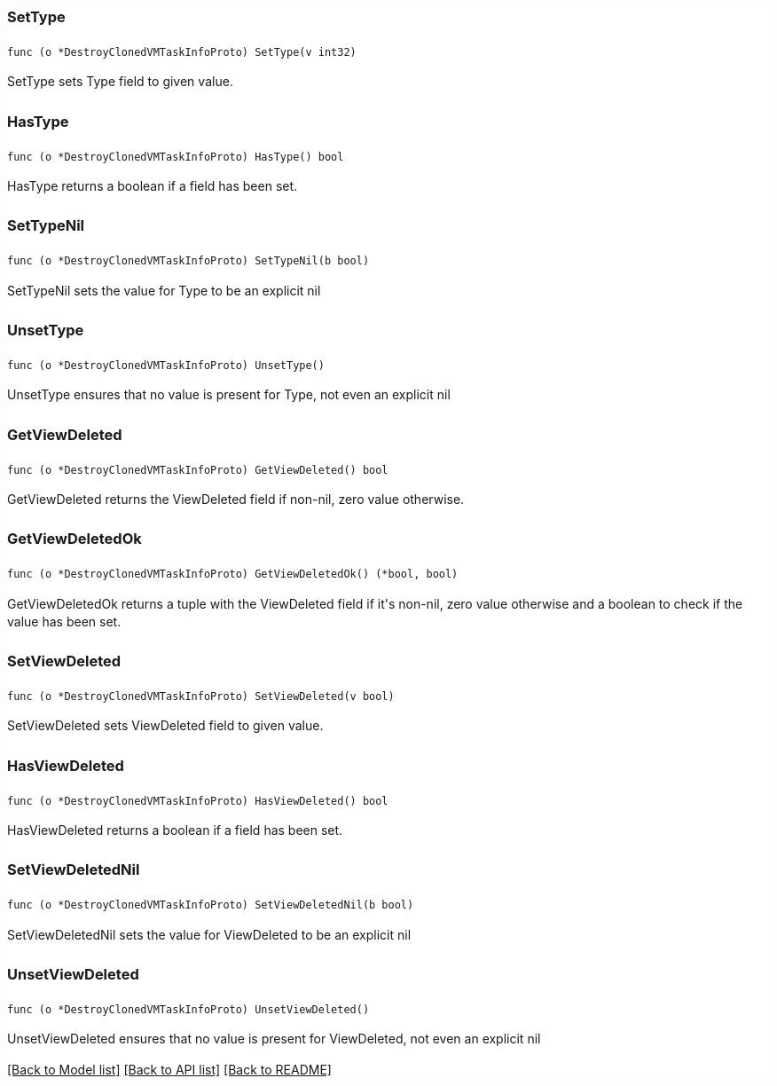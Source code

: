 ### SetType

`func (o *DestroyClonedVMTaskInfoProto) SetType(v int32)`

SetType sets Type field to given value.

### HasType

`func (o *DestroyClonedVMTaskInfoProto) HasType() bool`

HasType returns a boolean if a field has been set.

### SetTypeNil

`func (o *DestroyClonedVMTaskInfoProto) SetTypeNil(b bool)`

 SetTypeNil sets the value for Type to be an explicit nil

### UnsetType
`func (o *DestroyClonedVMTaskInfoProto) UnsetType()`

UnsetType ensures that no value is present for Type, not even an explicit nil
### GetViewDeleted

`func (o *DestroyClonedVMTaskInfoProto) GetViewDeleted() bool`

GetViewDeleted returns the ViewDeleted field if non-nil, zero value otherwise.

### GetViewDeletedOk

`func (o *DestroyClonedVMTaskInfoProto) GetViewDeletedOk() (*bool, bool)`

GetViewDeletedOk returns a tuple with the ViewDeleted field if it's non-nil, zero value otherwise
and a boolean to check if the value has been set.

### SetViewDeleted

`func (o *DestroyClonedVMTaskInfoProto) SetViewDeleted(v bool)`

SetViewDeleted sets ViewDeleted field to given value.

### HasViewDeleted

`func (o *DestroyClonedVMTaskInfoProto) HasViewDeleted() bool`

HasViewDeleted returns a boolean if a field has been set.

### SetViewDeletedNil

`func (o *DestroyClonedVMTaskInfoProto) SetViewDeletedNil(b bool)`

 SetViewDeletedNil sets the value for ViewDeleted to be an explicit nil

### UnsetViewDeleted
`func (o *DestroyClonedVMTaskInfoProto) UnsetViewDeleted()`

UnsetViewDeleted ensures that no value is present for ViewDeleted, not even an explicit nil

[[Back to Model list]](../README.md#documentation-for-models) [[Back to API list]](../README.md#documentation-for-api-endpoints) [[Back to README]](../README.md)


